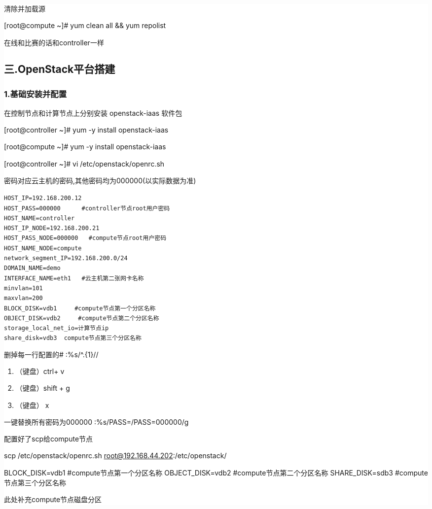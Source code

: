 清除并加载源

[root@compute ~]# yum clean all && yum repolist

在线和比赛的话和controller一样

## 三.OpenStack平台搭建

### 1.基础安装并配置

在控制节点和计算节点上分别安装 openstack-iaas 软件包

[root@controller ~]# yum -y install openstack-iaas

[root@compute ~]# yum -y install openstack-iaas

[root@controller ~]# vi /etc/openstack/openrc.sh

密码对应云主机的密码,其他密码均为000000(以实际数据为准)

```shell
HOST_IP=192.168.200.12
HOST_PASS=000000      #controller节点root用户密码
HOST_NAME=controller
HOST_IP_NODE=192.168.200.21
HOST_PASS_NODE=000000   #compute节点root用户密码
HOST_NAME_NODE=compute
network_segment_IP=192.168.200.0/24
DOMAIN_NAME=demo
INTERFACE_NAME=eth1   #云主机第二张网卡名称
minvlan=101
maxvlan=200
BLOCK_DISK=vdb1     #compute节点第一个分区名称
OBJECT_DISK=vdb2     #compute节点第二个分区名称
storage_local_net_io=计算节点ip
share_disk=vdb3  compute节点第三个分区名称
```



删掉每一行配置的#  :%s/^.\{1\}//		

1. （键盘）ctrl+ v 

2. （键盘）shift + g
3. （键盘） x

一键替换所有密码为000000	:%s/PASS=/PASS=000000/g

配置好了scp给compute节点

scp /etc/openstack/openrc.sh root@192.168.44.202:/etc/openstack/

BLOCK_DISK=vdb1     #compute节点第一个分区名称
OBJECT_DISK=vdb2     #compute节点第二个分区名称
SHARE_DISK=sdb3      #compute节点第三个分区名称



此处补充compute节点磁盘分区
